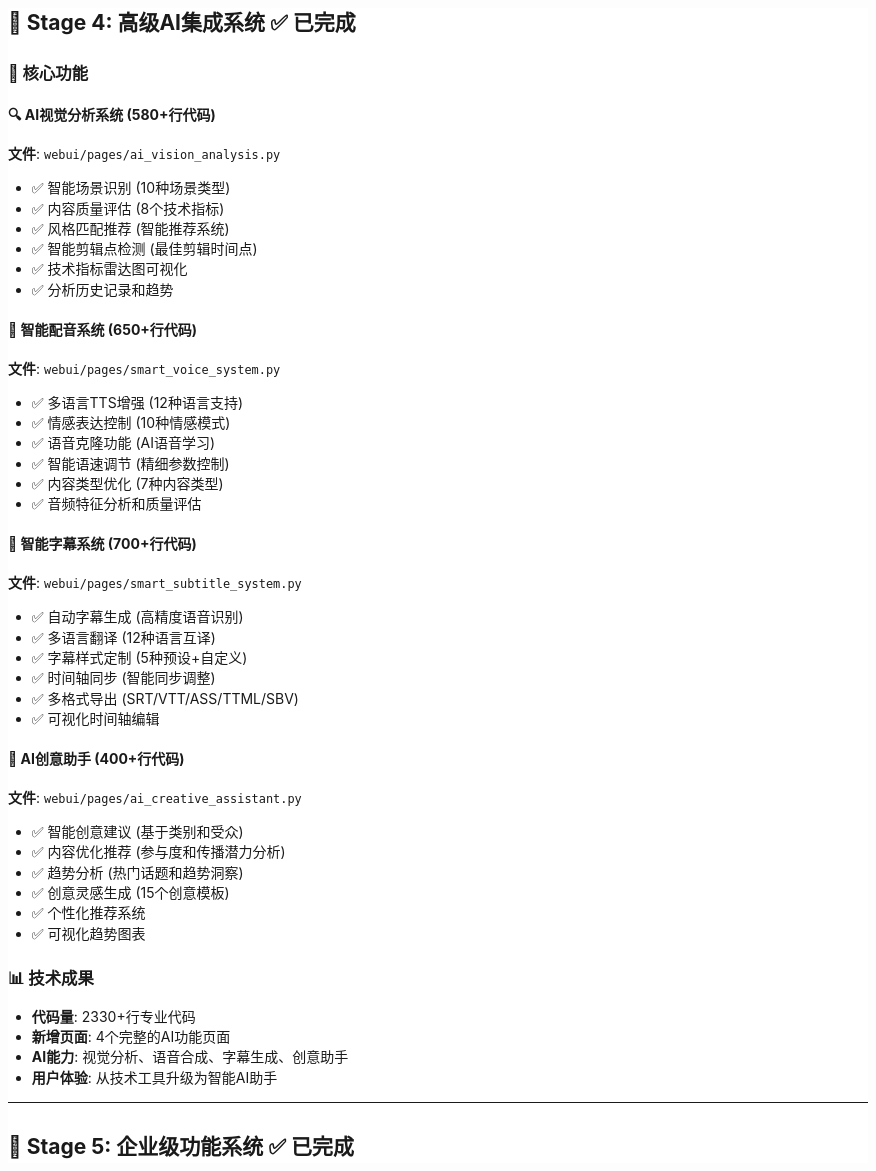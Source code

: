 
## 🤖 Stage 4: 高级AI集成系统 ✅ **已完成**

### 🎯 核心功能

#### 🔍 AI视觉分析系统 (580+行代码)
**文件**: `webui/pages/ai_vision_analysis.py`
- ✅ 智能场景识别 (10种场景类型)
- ✅ 内容质量评估 (8个技术指标)
- ✅ 风格匹配推荐 (智能推荐系统)
- ✅ 智能剪辑点检测 (最佳剪辑时间点)
- ✅ 技术指标雷达图可视化
- ✅ 分析历史记录和趋势

#### 🎤 智能配音系统 (650+行代码)
**文件**: `webui/pages/smart_voice_system.py`
- ✅ 多语言TTS增强 (12种语言支持)
- ✅ 情感表达控制 (10种情感模式)
- ✅ 语音克隆功能 (AI语音学习)
- ✅ 智能语速调节 (精细参数控制)
- ✅ 内容类型优化 (7种内容类型)
- ✅ 音频特征分析和质量评估

#### 📝 智能字幕系统 (700+行代码)
**文件**: `webui/pages/smart_subtitle_system.py`
- ✅ 自动字幕生成 (高精度语音识别)
- ✅ 多语言翻译 (12种语言互译)
- ✅ 字幕样式定制 (5种预设+自定义)
- ✅ 时间轴同步 (智能同步调整)
- ✅ 多格式导出 (SRT/VTT/ASS/TTML/SBV)
- ✅ 可视化时间轴编辑

#### 🎨 AI创意助手 (400+行代码)
**文件**: `webui/pages/ai_creative_assistant.py`
- ✅ 智能创意建议 (基于类别和受众)
- ✅ 内容优化推荐 (参与度和传播潜力分析)
- ✅ 趋势分析 (热门话题和趋势洞察)
- ✅ 创意灵感生成 (15个创意模板)
- ✅ 个性化推荐系统
- ✅ 可视化趋势图表

### 📊 技术成果
- **代码量**: 2330+行专业代码
- **新增页面**: 4个完整的AI功能页面
- **AI能力**: 视觉分析、语音合成、字幕生成、创意助手
- **用户体验**: 从技术工具升级为智能AI助手

---

## 🏢 Stage 5: 企业级功能系统 ✅ **已完成**
